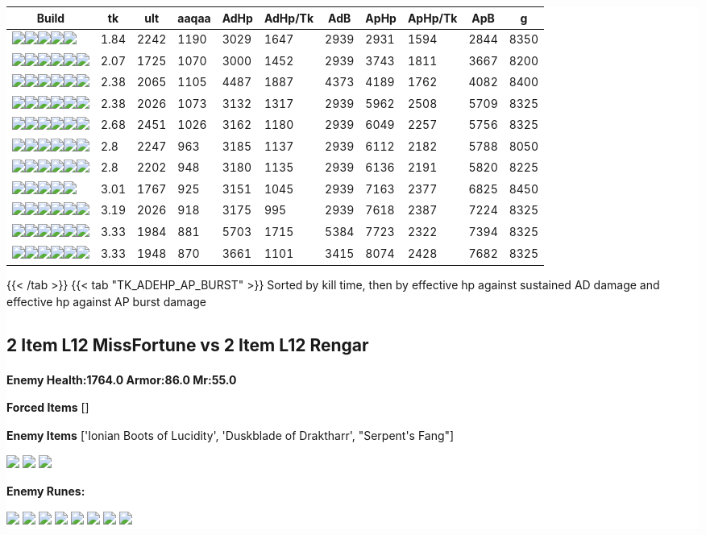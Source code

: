 



 Build |tk|ult|aaqaa|AdHp|AdHp/Tk|AdB|ApHp|ApHp/Tk|ApB|g
-|-|-|-|-|-|-|-|-|-|-
![](/item/3153.png)![](/item/6676.png)![](/item/1001.png)![](/item/1055.png)![](/item/1038.png)|1.84|2242|1190|3029|1647|2939|2931|1594|2844|8350
![](/item/3091.png)![](/item/6672.png)![](/item/1001.png)![](/item/1053.png)![](/item/1055.png)![](/item/1036.png)|2.07|1725|1070|3000|1452|2939|3743|1811|3667|8200
![](/item/6673.png)![](/item/6672.png)![](/item/1001.png)![](/item/1055.png)![](/item/1038.png)![](/item/1036.png)|2.38|2065|1105|4487|1887|4373|4189|1762|4082|8400
![](/item/3156.png)![](/item/6672.png)![](/item/1001.png)![](/item/1053.png)![](/item/1055.png)![](/item/1037.png)|2.38|2026|1073|3132|1317|2939|5962|2508|5709|8325
![](/item/3156.png)![](/item/6676.png)![](/item/1001.png)![](/item/1053.png)![](/item/1055.png)![](/item/1037.png)|2.68|2451|1026|3162|1180|2939|6049|2257|5756|8325
![](/item/3156.png)![](/item/3179.png)![](/item/1001.png)![](/item/1053.png)![](/item/1055.png)![](/item/1038.png)|2.8|2247|963|3185|1137|2939|6112|2182|5788|8050
![](/item/3156.png)![](/item/3004.png)![](/item/1001.png)![](/item/1053.png)![](/item/1055.png)![](/item/1037.png)|2.8|2202|948|3180|1135|2939|6136|2191|5820|8225
![](/item/3091.png)![](/item/3156.png)![](/item/1053.png)![](/item/1055.png)![](/item/3006.png)|3.01|1767|925|3151|1045|2939|7163|2377|6825|8450
![](/item/3156.png)![](/item/3139.png)![](/item/1001.png)![](/item/1053.png)![](/item/1055.png)![](/item/1037.png)|3.19|2026|918|3175|995|2939|7618|2387|7224|8325
![](/item/3156.png)![](/item/3026.png)![](/item/1001.png)![](/item/1053.png)![](/item/1055.png)![](/item/1037.png)|3.33|1984|881|5703|1715|5384|7723|2322|7394|8325
![](/item/3156.png)![](/item/6035.png)![](/item/1001.png)![](/item/1053.png)![](/item/1055.png)![](/item/1037.png)|3.33|1948|870|3661|1101|3415|8074|2428|7682|8325
{{< /tab >}}
{{< tab "TK_ADEHP_AP_BURST" >}}
Sorted by kill time, then by effective hp against sustained AD damage and effective hp against AP burst damage
## 2 Item L12 MissFortune vs 2 Item L12 Rengar

**Enemy Health:1764.0 Armor:86.0 Mr:55.0**


**Forced Items** []








**Enemy Items** ['Ionian Boots of Lucidity', 'Duskblade of Draktharr', "Serpent's Fang"]





![](/item/3158.png)
![](/item/6691.png)
![](/item/6695.png)



**Enemy Runes:**





![](/Styles/Inspiration/FirstStrike/FirstStrike.png)
![](/Styles/Inspiration/MagicalFootwear/MagicalFootwear.png)
![](/Styles/Inspiration/FuturesMarket/FuturesMarket.png)
![](/Styles/Inspiration/CosmicInsight/CosmicInsight.png)
![](/Styles/Domination/SuddenImpact/SuddenImpact.png)
![](/Styles/Domination/TreasureHunter/TreasureHunter.png)
![](/StatMods/StatModsAdaptiveForceIcon.png)
![](/StatMods/StatModsAdaptiveForceIcon.png)